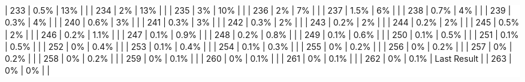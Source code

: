 | 233 | 0.5% | 13% |  |
| 234 | 2% | 13% |  |
| 235 | 3% | 10% |  |
| 236 | 2% | 7% |  |
| 237 | 1.5% | 6% |  |
| 238 | 0.7% | 4% |  |
| 239 | 0.3% | 4% |  |
| 240 | 0.6% | 3% |  |
| 241 | 0.3% | 3% |  |
| 242 | 0.3% | 2% |  |
| 243 | 0.2% | 2% |  |
| 244 | 0.2% | 2% |  |
| 245 | 0.5% | 2% |  |
| 246 | 0.2% | 1.1% |  |
| 247 | 0.1% | 0.9% |  |
| 248 | 0.2% | 0.8% |  |
| 249 | 0.1% | 0.6% |  |
| 250 | 0.1% | 0.5% |  |
| 251 | 0.1% | 0.5% |  |
| 252 | 0% | 0.4% |  |
| 253 | 0.1% | 0.4% |  |
| 254 | 0.1% | 0.3% |  |
| 255 | 0% | 0.2% |  |
| 256 | 0% | 0.2% |  |
| 257 | 0% | 0.2% |  |
| 258 | 0% | 0.2% |  |
| 259 | 0% | 0.1% |  |
| 260 | 0% | 0.1% |  |
| 261 | 0% | 0.1% |  |
| 262 | 0% | 0.1% | Last Result |
| 263 | 0% | 0% |  |
